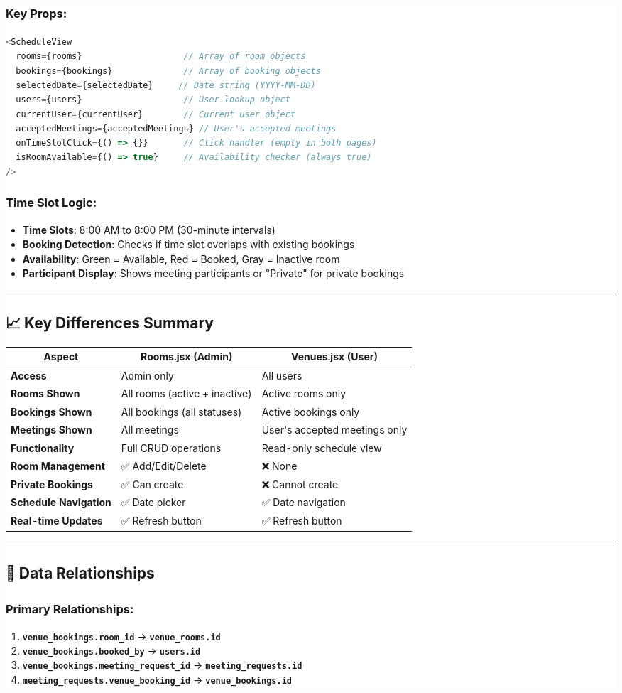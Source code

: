 ### **Key Props**:
```javascript
<ScheduleView 
  rooms={rooms}                    // Array of room objects
  bookings={bookings}              // Array of booking objects
  selectedDate={selectedDate}     // Date string (YYYY-MM-DD)
  users={users}                    // User lookup object
  currentUser={currentUser}        // Current user object
  acceptedMeetings={acceptedMeetings} // User's accepted meetings
  onTimeSlotClick={() => {}}       // Click handler (empty in both pages)
  isRoomAvailable={() => true}     // Availability checker (always true)
/>
```

### **Time Slot Logic**:
- **Time Slots**: 8:00 AM to 8:00 PM (30-minute intervals)
- **Booking Detection**: Checks if time slot overlaps with existing bookings
- **Availability**: Green = Available, Red = Booked, Gray = Inactive room
- **Participant Display**: Shows meeting participants or "Private" for private bookings

---

## **📈 Key Differences Summary**

| Aspect | Rooms.jsx (Admin) | Venues.jsx (User) |
|--------|------------------|-------------------|
| **Access** | Admin only | All users |
| **Rooms Shown** | All rooms (active + inactive) | Active rooms only |
| **Bookings Shown** | All bookings (all statuses) | Active bookings only |
| **Meetings Shown** | All meetings | User's accepted meetings only |
| **Functionality** | Full CRUD operations | Read-only schedule view |
| **Room Management** | ✅ Add/Edit/Delete | ❌ None |
| **Private Bookings** | ✅ Can create | ❌ Cannot create |
| **Schedule Navigation** | ✅ Date picker | ✅ Date navigation |
| **Real-time Updates** | ✅ Refresh button | ✅ Refresh button |

---

## **🔗 Data Relationships**

### **Primary Relationships**:
1. **`venue_bookings.room_id`** → **`venue_rooms.id`**
2. **`venue_bookings.booked_by`** → **`users.id`**
3. **`venue_bookings.meeting_request_id`** → **`meeting_requests.id`**
4. **`meeting_requests.venue_booking_id`** → **`venue_bookings.id`**
